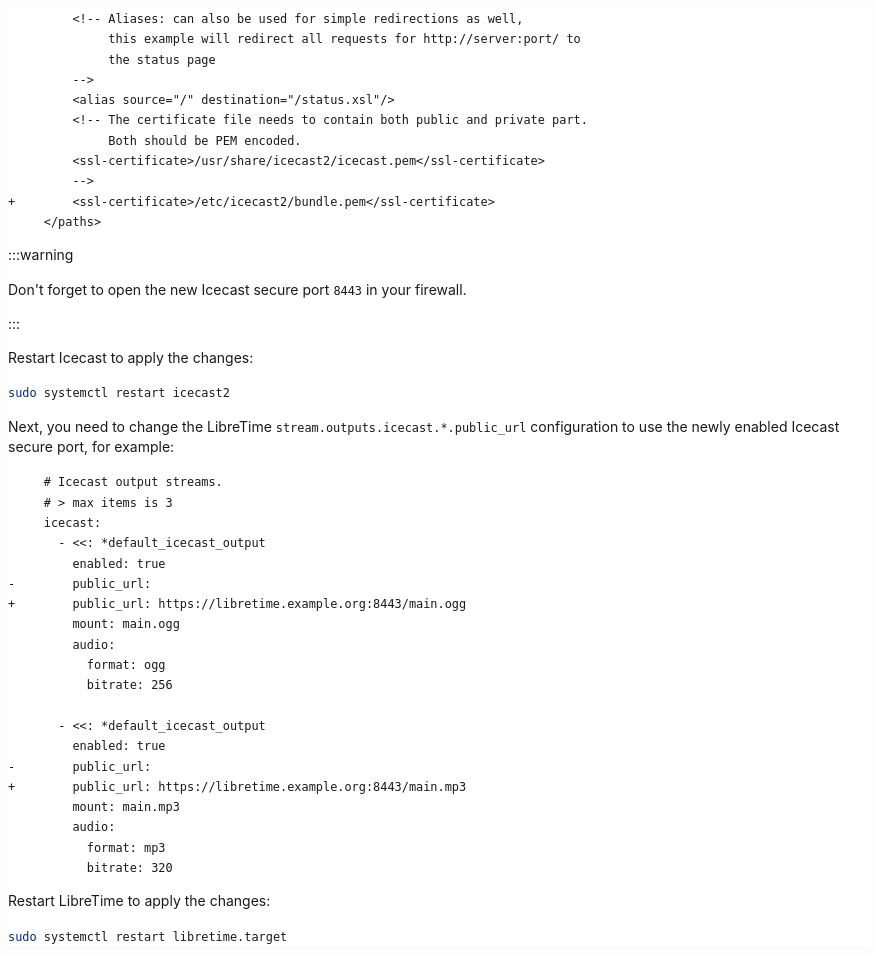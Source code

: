 ```git title="/etc/icecast2/icecast.xml"
         <!-- Aliases: can also be used for simple redirections as well,
              this example will redirect all requests for http://server:port/ to
              the status page
         -->
         <alias source="/" destination="/status.xsl"/>
         <!-- The certificate file needs to contain both public and private part.
              Both should be PEM encoded.
         <ssl-certificate>/usr/share/icecast2/icecast.pem</ssl-certificate>
         -->
+        <ssl-certificate>/etc/icecast2/bundle.pem</ssl-certificate>
     </paths>
```

:::warning

Don't forget to open the new Icecast secure port `8443` in your firewall.

:::

Restart Icecast to apply the changes:

```bash
sudo systemctl restart icecast2
```

Next, you need to change the LibreTime `stream.outputs.icecast.*.public_url` configuration to use the newly enabled Icecast secure port, for example:

```git title="/etc/libretime/config.yml"
     # Icecast output streams.
     # > max items is 3
     icecast:
       - <<: *default_icecast_output
         enabled: true
-        public_url:
+        public_url: https://libretime.example.org:8443/main.ogg
         mount: main.ogg
         audio:
           format: ogg
           bitrate: 256

       - <<: *default_icecast_output
         enabled: true
-        public_url:
+        public_url: https://libretime.example.org:8443/main.mp3
         mount: main.mp3
         audio:
           format: mp3
           bitrate: 320
```

Restart LibreTime to apply the changes:

```bash
sudo systemctl restart libretime.target
```
